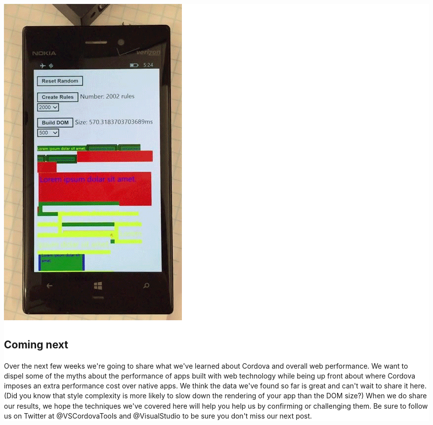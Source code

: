 ![series_frames](media/measure-performance/series-frames.png)

## <a id="coming"></a>Coming next

Over the next few weeks we're going to share what we've learned about Cordova and overall web performance. We want to dispel some of the myths about the performance of apps built with web technology while being up front about where Cordova imposes an extra performance cost over native apps. We think the data we've found so far is great and can't wait to share it here. (Did you know that style complexity is more likely to slow down the rendering of your app than the DOM size?) When we do share our results, we hope the techniques we've covered here will help you help us by confirming or challenging them. Be sure to follow us on Twitter at @VSCordovaTools and @VisualStudio to be sure you don't miss our next post.
